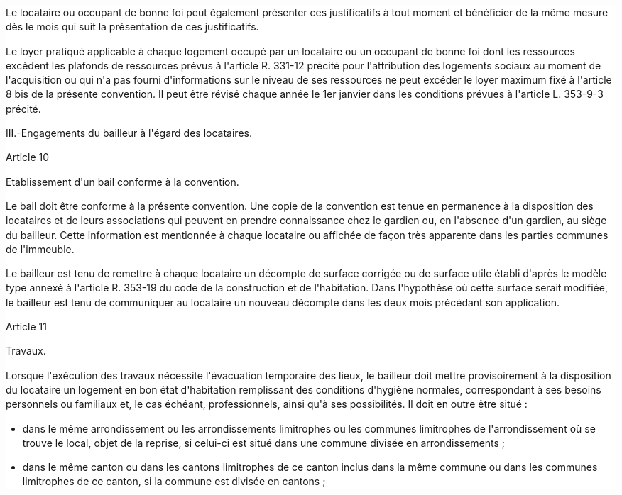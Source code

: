 Le locataire ou occupant de bonne foi peut également présenter ces justificatifs à tout moment et bénéficier de la même
mesure dès le mois qui suit la présentation de ces justificatifs.

Le loyer pratiqué applicable à chaque logement occupé par un locataire ou un occupant de bonne foi dont les ressources
excèdent les plafonds de ressources prévus à l'article R. 331-12 précité pour l'attribution des logements sociaux au moment
de l'acquisition ou qui n'a pas fourni d'informations sur le niveau de ses ressources ne peut excéder le loyer maximum fixé à
l'article 8 bis de la présente convention. Il peut être révisé chaque année le 1er janvier dans les conditions prévues à
l'article L. 353-9-3 précité.

III.-Engagements du bailleur à l'égard des locataires.

Article 10

Etablissement d'un bail conforme à la convention.

Le bail doit être conforme à la présente convention. Une copie de la convention est tenue en permanence à la disposition des
locataires et de leurs associations qui peuvent en prendre connaissance chez le gardien ou, en l'absence d'un gardien, au
siège du bailleur. Cette information est mentionnée à chaque locataire ou affichée de façon très apparente dans les parties
communes de l'immeuble.

Le bailleur est tenu de remettre à chaque locataire un décompte de surface corrigée ou de surface utile établi d'après le
modèle type annexé à l'article R. 353-19 du code de la construction et de l'habitation. Dans l'hypothèse où cette surface
serait modifiée, le bailleur est tenu de communiquer au locataire un nouveau décompte dans les deux mois précédant son
application.

Article 11

Travaux.

Lorsque l'exécution des travaux nécessite l'évacuation temporaire des lieux, le bailleur doit mettre provisoirement à la
disposition du locataire un logement en bon état d'habitation remplissant des conditions d'hygiène normales, correspondant à
ses besoins personnels ou familiaux et, le cas échéant, professionnels, ainsi qu'à ses possibilités. Il doit en outre être
situé :

- dans le même arrondissement ou les arrondissements limitrophes ou les communes limitrophes de l'arrondissement où se trouve
le local, objet de la reprise, si celui-ci est situé dans une commune divisée en arrondissements ;

- dans le même canton ou dans les cantons limitrophes de ce canton inclus dans la même commune ou dans les communes
limitrophes de ce canton, si la commune est divisée en cantons ;
